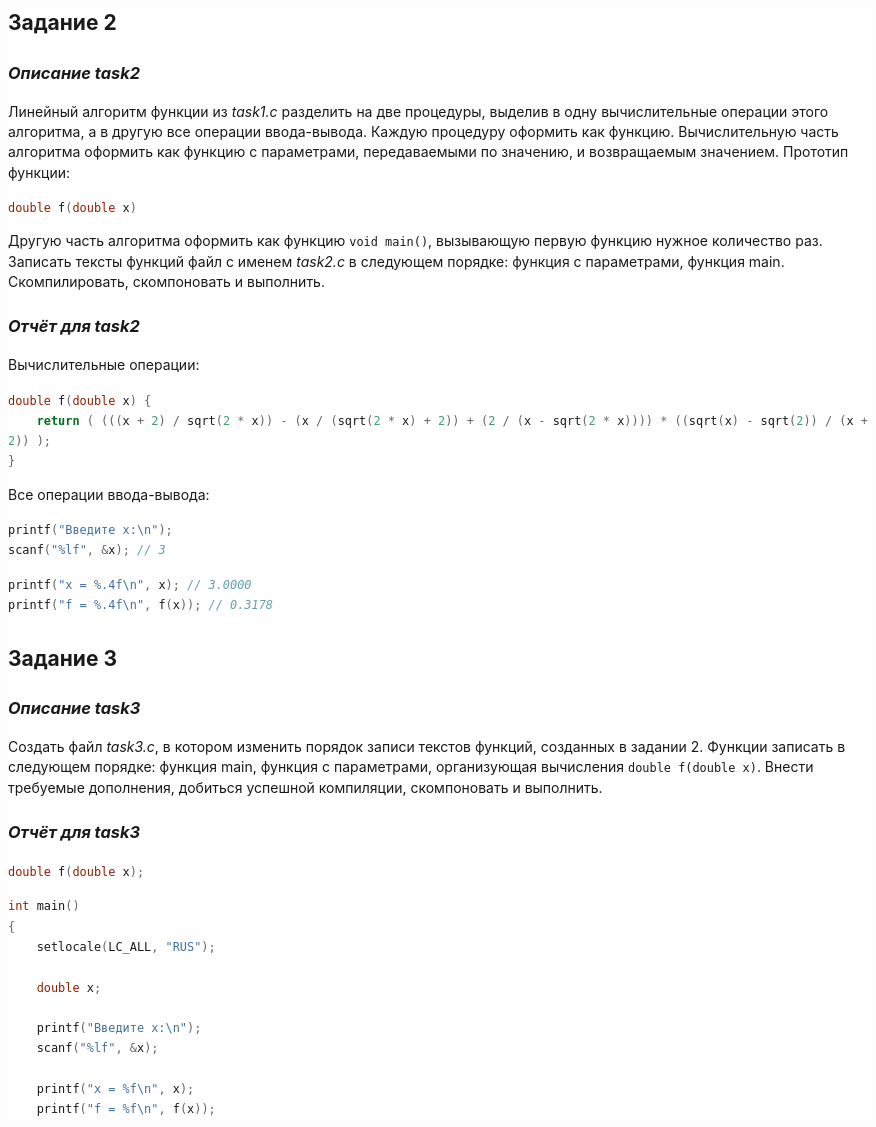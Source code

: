 ## Задание 2

### *Описание task2*

Линейный алгоритм функции из *task1.c* разделить на две процедуры, выделив в одну вычислительные операции этого алгоритма, а в другую все операции ввода-вывода. Каждую процедуру оформить как функцию. Вычислительную часть алгоритма оформить как функцию с параметрами, передаваемыми по значению, и возвращаемым значением. Прототип функции:

```C
double f(double x)
```

Другую часть алгоритма оформить как функцию  `void main()`, вызывающую первую функцию нужное количество раз. Записать тексты функций файл с именем *task2.с* в следующем порядке: функция с параметрами, функция main. Cкомпилировать, скомпоновать и выполнить.

### *Отчёт для task2*

Вычислительные операции:

```c
double f(double x) {
	return ( (((x + 2) / sqrt(2 * x)) - (x / (sqrt(2 * x) + 2)) + (2 / (x - sqrt(2 * x)))) * ((sqrt(x) - sqrt(2)) / (x + 2)) );
}
```

Все операции ввода-вывода:

```c
printf("Введите x:\n");
scanf("%lf", &x); // 3
```

```c
printf("x = %.4f\n", x); // 3.0000
printf("f = %.4f\n", f(x)); // 0.3178
```
## Задание 3

### *Описание task3*

Создать файл *task3.с*, в котором изменить порядок записи текстов функций, созданных в задании 2. Функции записать в следующем порядке: функция main, функция с параметрами, организующая вычисления `double f(double x)`. Внести требуемые дополнения, добиться успешной компиляции, скомпоновать и выполнить.

### *Отчёт для task3*

```c
double f(double x);
```

```c
int main()
{
	setlocale(LC_ALL, "RUS");

	double x;

	printf("Введите x:\n");
	scanf("%lf", &x);

	printf("x = %f\n", x);
	printf("f = %f\n", f(x));

```